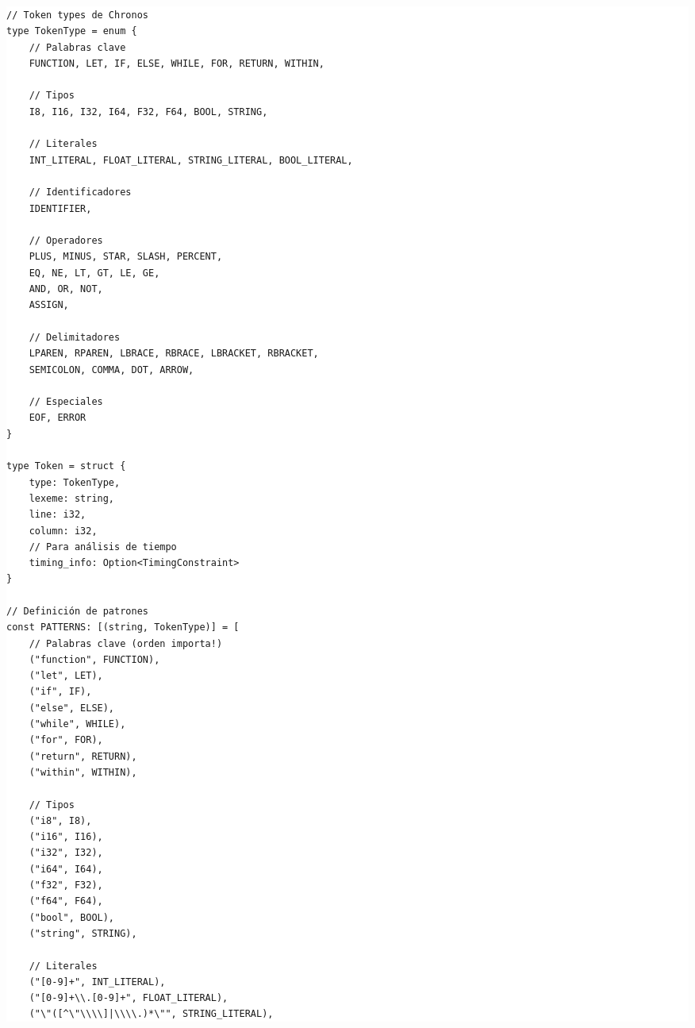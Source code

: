 ```tempo
// Token types de Chronos
type TokenType = enum {
    // Palabras clave
    FUNCTION, LET, IF, ELSE, WHILE, FOR, RETURN, WITHIN,
    
    // Tipos
    I8, I16, I32, I64, F32, F64, BOOL, STRING,
    
    // Literales
    INT_LITERAL, FLOAT_LITERAL, STRING_LITERAL, BOOL_LITERAL,
    
    // Identificadores
    IDENTIFIER,
    
    // Operadores
    PLUS, MINUS, STAR, SLASH, PERCENT,
    EQ, NE, LT, GT, LE, GE,
    AND, OR, NOT,
    ASSIGN,
    
    // Delimitadores
    LPAREN, RPAREN, LBRACE, RBRACE, LBRACKET, RBRACKET,
    SEMICOLON, COMMA, DOT, ARROW,
    
    // Especiales
    EOF, ERROR
}

type Token = struct {
    type: TokenType,
    lexeme: string,
    line: i32,
    column: i32,
    // Para análisis de tiempo
    timing_info: Option<TimingConstraint>
}

// Definición de patrones
const PATTERNS: [(string, TokenType)] = [
    // Palabras clave (orden importa!)
    ("function", FUNCTION),
    ("let", LET),
    ("if", IF),
    ("else", ELSE),
    ("while", WHILE),
    ("for", FOR),
    ("return", RETURN),
    ("within", WITHIN),
    
    // Tipos
    ("i8", I8),
    ("i16", I16),
    ("i32", I32),
    ("i64", I64),
    ("f32", F32),
    ("f64", F64),
    ("bool", BOOL),
    ("string", STRING),
    
    // Literales
    ("[0-9]+", INT_LITERAL),
    ("[0-9]+\\.[0-9]+", FLOAT_LITERAL),
    ("\"([^\"\\\\]|\\\\.)*\"", STRING_LITERAL),
```